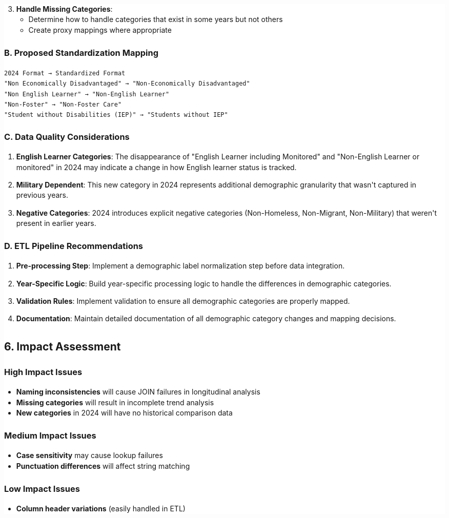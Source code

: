 3. **Handle Missing Categories**: 
   - Determine how to handle categories that exist in some years but not others
   - Create proxy mappings where appropriate

### B. Proposed Standardization Mapping

```
2024 Format → Standardized Format
"Non Economically Disadvantaged" → "Non-Economically Disadvantaged"
"Non English Learner" → "Non-English Learner"
"Non-Foster" → "Non-Foster Care"
"Student without Disabilities (IEP)" → "Students without IEP"
```

### C. Data Quality Considerations

1. **English Learner Categories**: The disappearance of "English Learner including Monitored" and "Non-English Learner or monitored" in 2024 may indicate a change in how English learner status is tracked.

2. **Military Dependent**: This new category in 2024 represents additional demographic granularity that wasn't captured in previous years.

3. **Negative Categories**: 2024 introduces explicit negative categories (Non-Homeless, Non-Migrant, Non-Military) that weren't present in earlier years.

### D. ETL Pipeline Recommendations

1. **Pre-processing Step**: Implement a demographic label normalization step before data integration.

2. **Year-Specific Logic**: Build year-specific processing logic to handle the differences in demographic categories.

3. **Validation Rules**: Implement validation to ensure all demographic categories are properly mapped.

4. **Documentation**: Maintain detailed documentation of all demographic category changes and mapping decisions.

## 6. Impact Assessment

### High Impact Issues
- **Naming inconsistencies** will cause JOIN failures in longitudinal analysis
- **Missing categories** will result in incomplete trend analysis
- **New categories** in 2024 will have no historical comparison data

### Medium Impact Issues
- **Case sensitivity** may cause lookup failures
- **Punctuation differences** will affect string matching

### Low Impact Issues
- **Column header variations** (easily handled in ETL)
